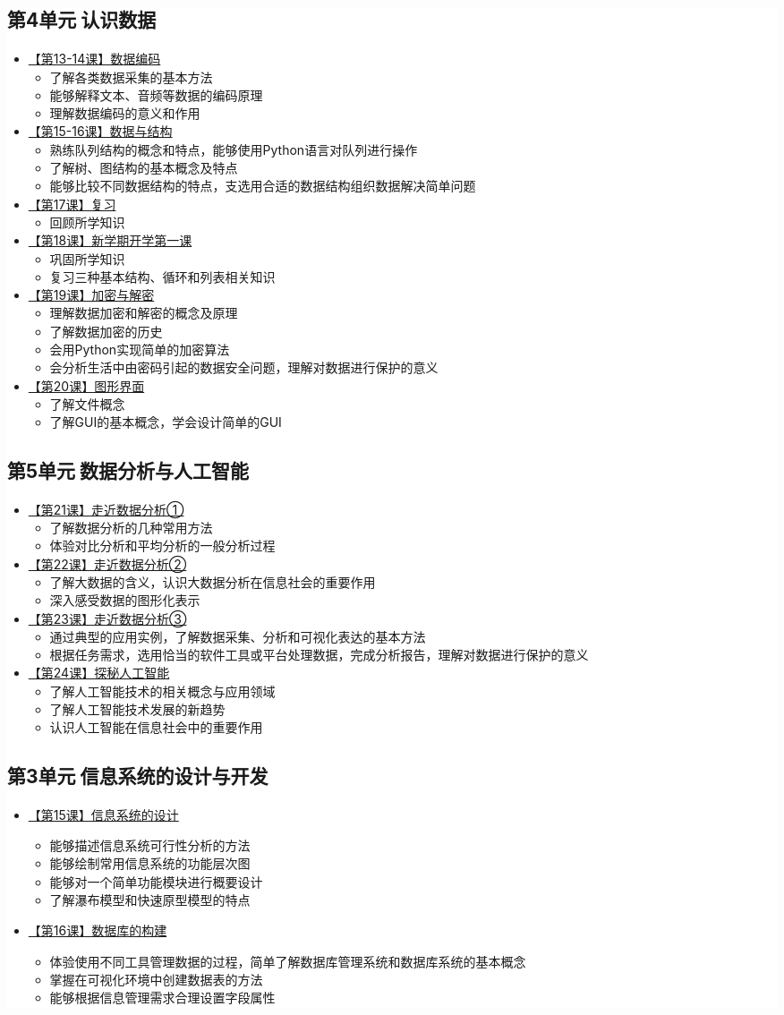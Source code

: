 ## 第4单元 认识数据
* [【第13-14课】数据编码](https://github.com/hongm32/2020design/tree/master/【第13-14课】数据编码)
    - 了解各类数据采集的基本方法
    - 能够解释文本、音频等数据的编码原理
    - 理解数据编码的意义和作用
* [【第15-16课】数据与结构](https://github.com/hongm32/2020design/tree/master/【第15-16课】数据与结构)
    - 熟练队列结构的概念和特点，能够使用Python语言对队列进行操作
    - 了解树、图结构的基本概念及特点
    - 能够比较不同数据结构的特点，支选用合适的数据结构组织数据解决简单问题
* [【第17课】复习](https://github.com/hongm32/2020design/tree/master/【第17课】复习)
    - 回顾所学知识
* [【第18课】新学期开学第一课](https://github.com/hongm32/2020design/tree/master/【第18课】新学期开学第一课)
    - 巩固所学知识
    - 复习三种基本结构、循环和列表相关知识
* [【第19课】加密与解密](https://github.com/hongm32/2020design/tree/master/【第19课】加密与解密)
    - 理解数据加密和解密的概念及原理
    - 了解数据加密的历史
    - 会用Python实现简单的加密算法
    - 会分析生活中由密码引起的数据安全问题，理解对数据进行保护的意义
* [【第20课】图形界面](https://github.com/hongm32/2020design/tree/master/【第20课】图形界面)
    - 了解文件概念
    - 了解GUI的基本概念，学会设计简单的GUI

## 第5单元 数据分析与人工智能
* [【第21课】走近数据分析①](https://github.com/hongm32/2020design/tree/master/【第21课】走近数据分析①)
    - 了解数据分析的几种常用方法
    - 体验对比分析和平均分析的一般分析过程
* [【第22课】走近数据分析②](https://github.com/hongm32/2020design/tree/master/【第22课】走近数据分析②)
    - 了解大数据的含义，认识大数据分析在信息社会的重要作用
    - 深入感受数据的图形化表示
* [【第23课】走近数据分析③](https://github.com/hongm32/2020design/tree/master/【第23课】走近数据分析③)
    - 通过典型的应用实例，了解数据采集、分析和可视化表达的基本方法
    - 根据任务需求，选用恰当的软件工具或平台处理数据，完成分析报告，理解对数据进行保护的意义
* [【第24课】探秘人工智能](https://github.com/hongm32/2020design/tree/master/【第24课】探秘人工智能)
    - 了解人工智能技术的相关概念与应用领域
    - 了解人工智能技术发展的新趋势
    - 认识人工智能在信息社会中的重要作用





## 第3单元 信息系统的设计与开发
* [【第15课】信息系统的设计](https://github.com/hongm32/2020design/tree/master/【第36课】信息系统的设计)
    - 能够描述信息系统可行性分析的方法
    - 能够绘制常用信息系统的功能层次图
    - 能够对一个简单功能模块进行概要设计
    - 了解瀑布模型和快速原型模型的特点

* [【第16课】数据库的构建](https://github.com/hongm32/2020design/tree/master/【第37课】数据库的构建)
    - 体验使用不同工具管理数据的过程，简单了解数据库管理系统和数据库系统的基本概念
    - 掌握在可视化环境中创建数据表的方法
    - 能够根据信息管理需求合理设置字段属性
